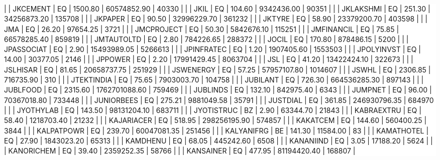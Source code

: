 |  | JKCEMENT | EQ | 1500.80 | 60574852.90 | 40330 |
|  | JKIL | EQ | 104.60 | 9342436.00 | 90351 |
|  | JKLAKSHMI | EQ | 251.30 | 34256873.20 | 135708 |
|  | JKPAPER | EQ | 90.50 | 32996229.70 | 361232 |
|  | JKTYRE | EQ | 58.90 | 23379200.70 | 403598 |
|  | JMA | EQ | 26.20 | 97654.25 | 3721 |
|  | JMCPROJECT | EQ | 50.30 | 5842676.10 | 115251 |
|  | JMFINANCIL | EQ | 75.85 | 66578285.40 | 859819 |
|  | JMTAUTOLTD | EQ | 2.80 | 784226.65 | 288372 |
|  | JOCIL | EQ | 170.80 | 878486.15 | 5200 |
|  | JPASSOCIAT | EQ | 2.90 | 15493989.05 | 5266613 |
|  | JPINFRATEC | EQ | 1.20 | 1907405.60 | 1553503 |
|  | JPOLYINVST | EQ | 14.00 | 30377.05 | 2146 |
|  | JPPOWER | EQ | 2.20 | 17991429.45 | 8063704 |
|  | JSL | EQ | 41.20 | 13422424.10 | 322673 |
|  | JSLHISAR | EQ | 81.65 | 20658737.75 | 251929 |
|  | JSWENERGY | EQ | 57.25 | 57957107.80 | 1014607 |
|  | JSWHL | EQ | 2306.85 | 716735.90 | 310 |
|  | JTEKTINDIA | EQ | 75.65 | 7903003.70 | 104758 |
|  | JUBILANT | EQ | 726.30 | 664536285.30 | 897143 |
|  | JUBLFOOD | EQ | 2315.60 | 1762701088.60 | 759469 |
|  | JUBLINDS | EQ | 132.10 | 842975.40 | 6343 |
|  | JUMPNET | EQ | 96.00 | 70367018.80 | 733448 |
|  | JUNIORBEES | EQ | 275.21 | 9881049.58 | 35791 |
|  | JUSTDIAL | EQ | 361.85 | 246930796.35 | 684970 |
|  | JYOTHYLAB | EQ | 143.50 | 98131204.10 | 683711 |
|  | JYOTISTRUC | BZ | 2.90 | 63344.70 | 21843 |
|  | KABRAEXTRU | EQ | 58.40 | 1218703.40 | 21232 |
|  | KAJARIACER | EQ | 518.95 | 298256195.90 | 574857 |
|  | KAKATCEM | EQ | 144.60 | 560400.25 | 3844 |
|  | KALPATPOWR | EQ | 239.70 | 60047081.35 | 251456 |
|  | KALYANIFRG | BE | 141.30 | 11584.00 | 83 |
|  | KAMATHOTEL | EQ | 27.90 | 1843023.20 | 65313 |
|  | KAMDHENU | EQ | 68.05 | 445242.60 | 6508 |
|  | KANANIIND | EQ | 3.05 | 17188.20 | 5624 |
|  | KANORICHEM | EQ | 39.40 | 2359252.35 | 58766 |
|  | KANSAINER | EQ | 477.95 | 81194420.40 | 168807 |